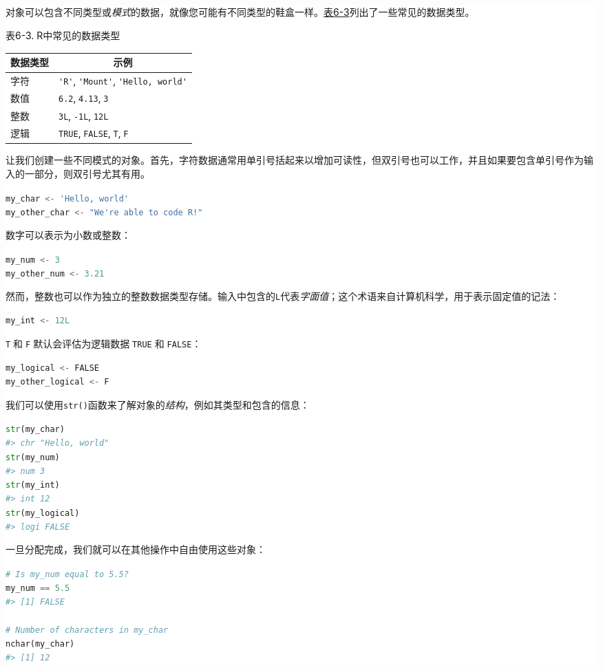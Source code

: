 对象可以包含不同类型或*模式*的数据，就像您可能有不同类型的鞋盒一样。[表6-3](#data-types-r)列出了一些常见的数据类型。

表6-3\. R中常见的数据类型

| 数据类型 | 示例 |
| --- | --- |
| 字符 | `'R'`, `'Mount'`, `'Hello, world'` |
| 数值 | `6.2`, `4.13`, `3` |
| 整数 | `3L`, `-1L`, `12L` |
| 逻辑 | `TRUE`, `FALSE`, `T`, `F` |

让我们创建一些不同模式的对象。首先，字符数据通常用单引号括起来以增加可读性，但双引号也可以工作，并且如果要包含单引号作为输入的一部分，则双引号尤其有用。

```py
my_char <- 'Hello, world'
my_other_char <- "We're able to code R!"
```

数字可以表示为小数或整数：

```py
my_num <- 3
my_other_num <- 3.21
```

然而，整数也可以作为独立的整数数据类型存储。输入中包含的`L`代表*字面值*；这个术语来自计算机科学，用于表示固定值的记法：

```py
my_int <- 12L
```

`T` 和 `F` 默认会评估为逻辑数据 `TRUE` 和 `FALSE`：

```py
my_logical <- FALSE
my_other_logical <- F
```

我们可以使用`str()`函数来了解对象的*结构*，例如其类型和包含的信息：

```py
str(my_char)
#> chr "Hello, world"
str(my_num)
#> num 3
str(my_int)
#> int 12
str(my_logical)
#> logi FALSE
```

一旦分配完成，我们就可以在其他操作中自由使用这些对象：

```py
# Is my_num equal to 5.5?
my_num == 5.5
#> [1] FALSE

# Number of characters in my_char
nchar(my_char)
#> [1] 12
```
